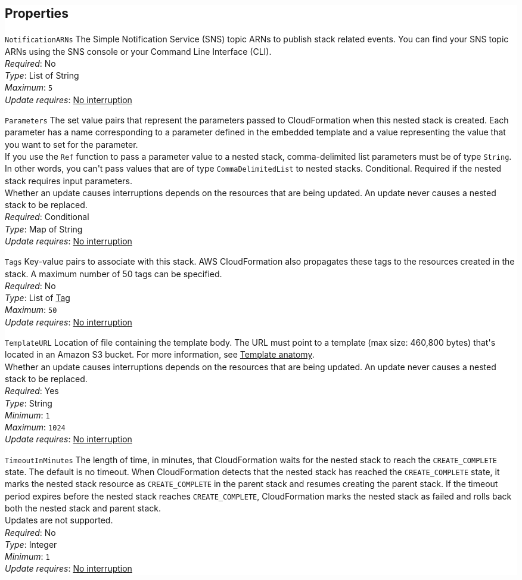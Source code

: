 ## Properties<a name="aws-properties-stack-properties"></a>

`NotificationARNs`  <a name="cfn-cloudformation-stack-notificationarns"></a>
The Simple Notification Service \(SNS\) topic ARNs to publish stack related events\. You can find your SNS topic ARNs using the SNS console or your Command Line Interface \(CLI\)\.  
*Required*: No  
*Type*: List of String  
*Maximum*: `5`  
*Update requires*: [No interruption](https://docs.aws.amazon.com/AWSCloudFormation/latest/UserGuide/using-cfn-updating-stacks-update-behaviors.html#update-no-interrupt)

`Parameters`  <a name="cfn-cloudformation-stack-parameters"></a>
The set value pairs that represent the parameters passed to CloudFormation when this nested stack is created\. Each parameter has a name corresponding to a parameter defined in the embedded template and a value representing the value that you want to set for the parameter\.  
If you use the `Ref` function to pass a parameter value to a nested stack, comma\-delimited list parameters must be of type `String`\. In other words, you can't pass values that are of type `CommaDelimitedList` to nested stacks\.
Conditional\. Required if the nested stack requires input parameters\.  
Whether an update causes interruptions depends on the resources that are being updated\. An update never causes a nested stack to be replaced\.  
*Required*: Conditional  
*Type*: Map of String  
*Update requires*: [No interruption](https://docs.aws.amazon.com/AWSCloudFormation/latest/UserGuide/using-cfn-updating-stacks-update-behaviors.html#update-no-interrupt)

`Tags`  <a name="cfn-cloudformation-stack-tags"></a>
Key\-value pairs to associate with this stack\. AWS CloudFormation also propagates these tags to the resources created in the stack\. A maximum number of 50 tags can be specified\.  
*Required*: No  
*Type*: List of [Tag](https://docs.aws.amazon.com/AWSCloudFormation/latest/UserGuide/aws-properties-resource-tags.html)  
*Maximum*: `50`  
*Update requires*: [No interruption](https://docs.aws.amazon.com/AWSCloudFormation/latest/UserGuide/using-cfn-updating-stacks-update-behaviors.html#update-no-interrupt)

`TemplateURL`  <a name="cfn-cloudformation-stack-templateurl"></a>
Location of file containing the template body\. The URL must point to a template \(max size: 460,800 bytes\) that's located in an Amazon S3 bucket\. For more information, see [Template anatomy](https://docs.aws.amazon.com/AWSCloudFormation/latest/UserGuide/template-anatomy.html)\.  
Whether an update causes interruptions depends on the resources that are being updated\. An update never causes a nested stack to be replaced\.  
*Required*: Yes  
*Type*: String  
*Minimum*: `1`  
*Maximum*: `1024`  
*Update requires*: [No interruption](https://docs.aws.amazon.com/AWSCloudFormation/latest/UserGuide/using-cfn-updating-stacks-update-behaviors.html#update-no-interrupt)

`TimeoutInMinutes`  <a name="cfn-cloudformation-stack-timeoutinminutes"></a>
The length of time, in minutes, that CloudFormation waits for the nested stack to reach the `CREATE_COMPLETE` state\. The default is no timeout\. When CloudFormation detects that the nested stack has reached the `CREATE_COMPLETE` state, it marks the nested stack resource as `CREATE_COMPLETE` in the parent stack and resumes creating the parent stack\. If the timeout period expires before the nested stack reaches `CREATE_COMPLETE`, CloudFormation marks the nested stack as failed and rolls back both the nested stack and parent stack\.  
Updates are not supported\.  
*Required*: No  
*Type*: Integer  
*Minimum*: `1`  
*Update requires*: [No interruption](https://docs.aws.amazon.com/AWSCloudFormation/latest/UserGuide/using-cfn-updating-stacks-update-behaviors.html#update-no-interrupt)
